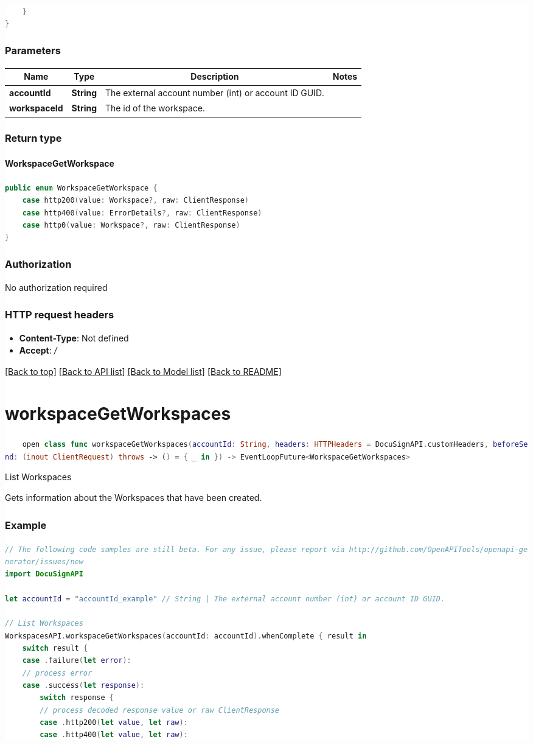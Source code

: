 ```swift
    }
}
```

### Parameters

Name | Type | Description  | Notes
------------- | ------------- | ------------- | -------------
 **accountId** | **String** | The external account number (int) or account ID GUID. | 
 **workspaceId** | **String** | The id of the workspace. | 

### Return type

#### WorkspaceGetWorkspace

```swift
public enum WorkspaceGetWorkspace {
    case http200(value: Workspace?, raw: ClientResponse)
    case http400(value: ErrorDetails?, raw: ClientResponse)
    case http0(value: Workspace?, raw: ClientResponse)
}
```

### Authorization

No authorization required

### HTTP request headers

 - **Content-Type**: Not defined
 - **Accept**: */*

[[Back to top]](#) [[Back to API list]](../README.md#documentation-for-api-endpoints) [[Back to Model list]](../README.md#documentation-for-models) [[Back to README]](../README.md)

# **workspaceGetWorkspaces**
```swift
    open class func workspaceGetWorkspaces(accountId: String, headers: HTTPHeaders = DocuSignAPI.customHeaders, beforeSend: (inout ClientRequest) throws -> () = { _ in }) -> EventLoopFuture<WorkspaceGetWorkspaces>
```

List Workspaces

Gets information about the Workspaces that have been created.

### Example 
```swift
// The following code samples are still beta. For any issue, please report via http://github.com/OpenAPITools/openapi-generator/issues/new
import DocuSignAPI

let accountId = "accountId_example" // String | The external account number (int) or account ID GUID.

// List Workspaces
WorkspacesAPI.workspaceGetWorkspaces(accountId: accountId).whenComplete { result in
    switch result {
    case .failure(let error):
    // process error
    case .success(let response):
        switch response {
        // process decoded response value or raw ClientResponse
        case .http200(let value, let raw):
        case .http400(let value, let raw):
```